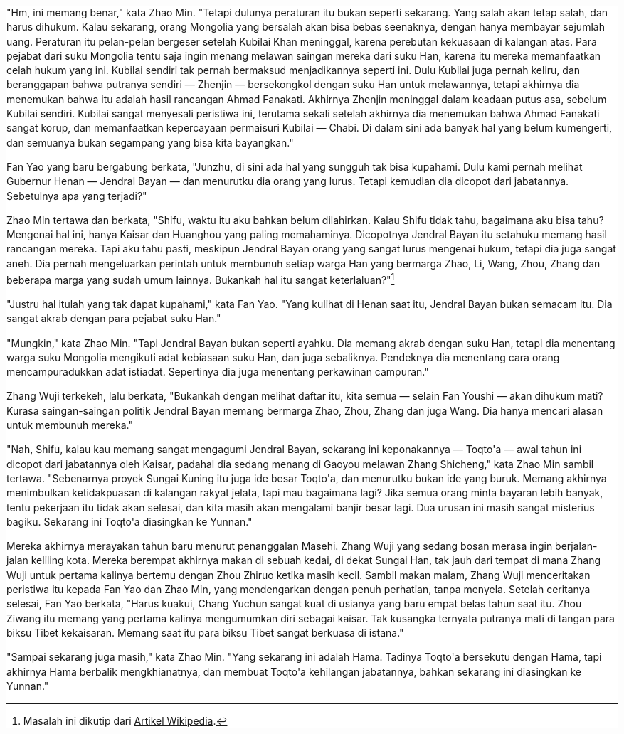 "Hm, ini memang benar," kata Zhao Min. "Tetapi dulunya peraturan itu bukan seperti sekarang. Yang salah akan tetap salah, dan harus dihukum. Kalau sekarang, orang Mongolia yang bersalah akan bisa bebas seenaknya, dengan hanya membayar sejumlah uang. Peraturan itu pelan-pelan bergeser setelah Kubilai Khan meninggal, karena perebutan kekuasaan di kalangan atas. Para pejabat dari suku Mongolia tentu saja ingin menang melawan saingan mereka dari suku Han, karena itu mereka memanfaatkan celah hukum yang ini. Kubilai sendiri tak pernah bermaksud menjadikannya seperti ini. Dulu Kubilai juga pernah keliru, dan beranggapan bahwa putranya sendiri — Zhenjin — bersekongkol dengan suku Han untuk melawannya, tetapi akhirnya dia menemukan bahwa itu adalah hasil rancangan Ahmad Fanakati. Akhirnya Zhenjin meninggal dalam keadaan putus asa, sebelum Kubilai sendiri. Kubilai sangat menyesali peristiwa ini, terutama sekali setelah akhirnya dia menemukan bahwa Ahmad Fanakati sangat korup, dan memanfaatkan kepercayaan permaisuri Kubilai — Chabi. Di dalam sini ada banyak hal yang belum kumengerti, dan semuanya bukan segampang yang bisa kita bayangkan."

Fan Yao yang baru bergabung berkata, "Junzhu, di sini ada hal yang sungguh tak bisa kupahami. Dulu kami pernah melihat Gubernur Henan — Jendral Bayan — dan menurutku dia orang yang lurus. Tetapi kemudian dia dicopot dari jabatannya. Sebetulnya apa yang terjadi?"

Zhao Min tertawa dan berkata, "Shifu, waktu itu aku bahkan belum dilahirkan. Kalau Shifu tidak tahu, bagaimana aku bisa tahu? Mengenai hal ini, hanya Kaisar dan Huanghou yang paling memahaminya. Dicopotnya Jendral Bayan itu setahuku memang hasil rancangan mereka. Tapi aku tahu pasti, meskipun Jendral Bayan orang yang sangat lurus mengenai hukum, tetapi dia juga sangat aneh. Dia pernah mengeluarkan perintah untuk membunuh setiap warga Han yang bermarga Zhao, Li, Wang, Zhou, Zhang dan beberapa marga yang sudah umum lainnya. Bukankah hal itu sangat keterlaluan?"[^tindakan-bayan]

"Justru hal itulah yang tak dapat kupahami," kata Fan Yao. "Yang kulihat di Henan saat itu, Jendral Bayan bukan semacam itu. Dia sangat akrab dengan para pejabat suku Han."

"Mungkin," kata Zhao Min. "Tapi Jendral Bayan bukan seperti ayahku. Dia memang akrab dengan suku Han, tetapi dia menentang warga suku Mongolia mengikuti adat kebiasaan suku Han, dan juga sebaliknya. Pendeknya dia menentang cara orang mencampuradukkan adat istiadat. Sepertinya dia juga menentang perkawinan campuran."

Zhang Wuji terkekeh, lalu berkata, "Bukankah dengan melihat daftar itu, kita semua — selain Fan Youshi — akan dihukum mati? Kurasa saingan-saingan politik Jendral Bayan memang bermarga Zhao, Zhou, Zhang dan juga Wang. Dia hanya mencari alasan untuk membunuh mereka."

"Nah, Shifu, kalau kau memang sangat mengagumi Jendral Bayan, sekarang ini keponakannya — Toqto'a — awal tahun ini dicopot dari jabatannya oleh Kaisar, padahal dia sedang menang di Gaoyou melawan Zhang Shicheng," kata Zhao Min sambil tertawa. "Sebenarnya proyek Sungai Kuning itu juga ide besar Toqto'a, dan menurutku bukan ide yang buruk. Memang akhirnya menimbulkan ketidakpuasan di kalangan rakyat jelata, tapi mau bagaimana lagi? Jika semua orang minta bayaran lebih banyak, tentu pekerjaan itu tidak akan selesai, dan kita masih akan mengalami banjir besar lagi. Dua urusan ini masih sangat misterius bagiku. Sekarang ini Toqto'a diasingkan ke Yunnan."

Mereka akhirnya merayakan tahun baru menurut penanggalan Masehi. Zhang Wuji yang sedang bosan merasa ingin berjalan-jalan keliling kota. Mereka berempat akhirnya makan di sebuah kedai, di dekat Sungai Han, tak jauh dari tempat di mana Zhang Wuji untuk pertama kalinya bertemu dengan Zhou Zhiruo ketika masih kecil. Sambil makan malam, Zhang Wuji menceritakan peristiwa itu kepada Fan Yao dan Zhao Min, yang mendengarkan dengan penuh perhatian, tanpa menyela. Setelah ceritanya 
selesai, Fan Yao berkata, "Harus kuakui, Chang Yuchun sangat kuat di usianya yang baru empat belas tahun saat itu. Zhou Ziwang itu memang yang pertama kalinya mengumumkan diri sebagai kaisar. Tak kusangka ternyata putranya mati di tangan para biksu Tibet kekaisaran. Memang saat itu para biksu Tibet sangat berkuasa di istana."

"Sampai sekarang juga masih," kata Zhao Min. "Yang sekarang ini adalah Hama. Tadinya Toqto'a bersekutu dengan Hama, tapi akhirnya Hama berbalik mengkhianatnya, dan membuat Toqto'a kehilangan jabatannya, bahkan sekarang ini diasingkan ke Yunnan."


[^semuren]: Semu Ren (色目人) atau 'Orang Semu', adalah kasta kedua di dalam struktur kemasyarakatan yang ditetapkan oleh Kubilai Khan. Warga keturunan Asia Barat dan Tengah umumnya dimasukkan ke dalam kelompok ini.
[^hanren]: Han Ren (漢人) atau 'Orang Han', adalah semua warga keturunan sisa Dinasti Jin, orang-orang Goryeo, atau warga dari Kerajaan Dali.
[^nanren]: Nan Ren (南人) atau 'Orang Selatan', adalah suku Han yang sesungguhnya. Mereka juga biasa disebut dengan julukan 'Nanman' (南蠻) atau bahkan 'Manzi' (蠻子) yang berarti 'Orang Barbar'.
[^tindakan-bayan]: Masalah ini dikutip dari [Artikel Wikipedia](https://en.wikipedia.org/wiki/Bayan_of_the_Merkid#Life).
[^dongzu]: Dong Zu (侗族) adalah penduduk asli Zhijiang (芷江).
[^chen-zhaoxian]: Chen Zhaoxian (陳兆先) adalah seorang tokoh sejarah.
[^yingtian]: Ying Tian (應天 atau 应天) dalam bahasa mandarin berarti 'Menanggapi Kehendak Surga'. Nama kota ini di jaman modern adalah Nanjing.
[^tewasnya-toqtoa]: Pada tanggal 10 Januari 1356, Toqto'a yang disingkirkan ke Yunnan tewas, diduga telah diracun oleh pembunuh bayaran yang dikirim oleh Hama.
[^hama]: Hama atau Hui Kankali adalah seorang Biksu Tibet yang sangat berpengaruh di masa pemerintahan Kaisar Toghon Temur. Tapi sebenarnya orang bukan takut akan Hama sendiri, tetapi pada orang yang mendukung di belakangnya, yaitu Permaisuri Qi.